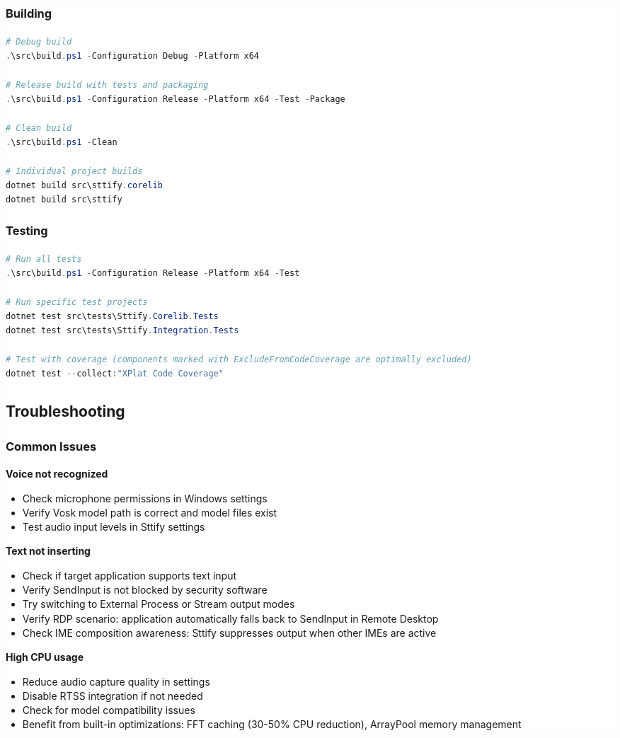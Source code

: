 ### Building
```powershell
# Debug build
.\src\build.ps1 -Configuration Debug -Platform x64

# Release build with tests and packaging
.\src\build.ps1 -Configuration Release -Platform x64 -Test -Package

# Clean build
.\src\build.ps1 -Clean

# Individual project builds
dotnet build src\sttify.corelib
dotnet build src\sttify
```

### Testing
```powershell
# Run all tests
.\src\build.ps1 -Configuration Release -Platform x64 -Test

# Run specific test projects
dotnet test src\tests\Sttify.Corelib.Tests
dotnet test src\tests\Sttify.Integration.Tests

# Test with coverage (components marked with ExcludeFromCodeCoverage are optimally excluded)
dotnet test --collect:"XPlat Code Coverage"
```

## Troubleshooting

### Common Issues

**Voice not recognized**
- Check microphone permissions in Windows settings
- Verify Vosk model path is correct and model files exist
- Test audio input levels in Sttify settings

**Text not inserting**
- Check if target application supports text input
- Verify SendInput is not blocked by security software
- Try switching to External Process or Stream output modes
- Verify RDP scenario: application automatically falls back to SendInput in Remote Desktop
- Check IME composition awareness: Sttify suppresses output when other IMEs are active

**High CPU usage**
- Reduce audio capture quality in settings
- Disable RTSS integration if not needed
- Check for model compatibility issues
- Benefit from built-in optimizations: FFT caching (30-50% CPU reduction), ArrayPool memory management
